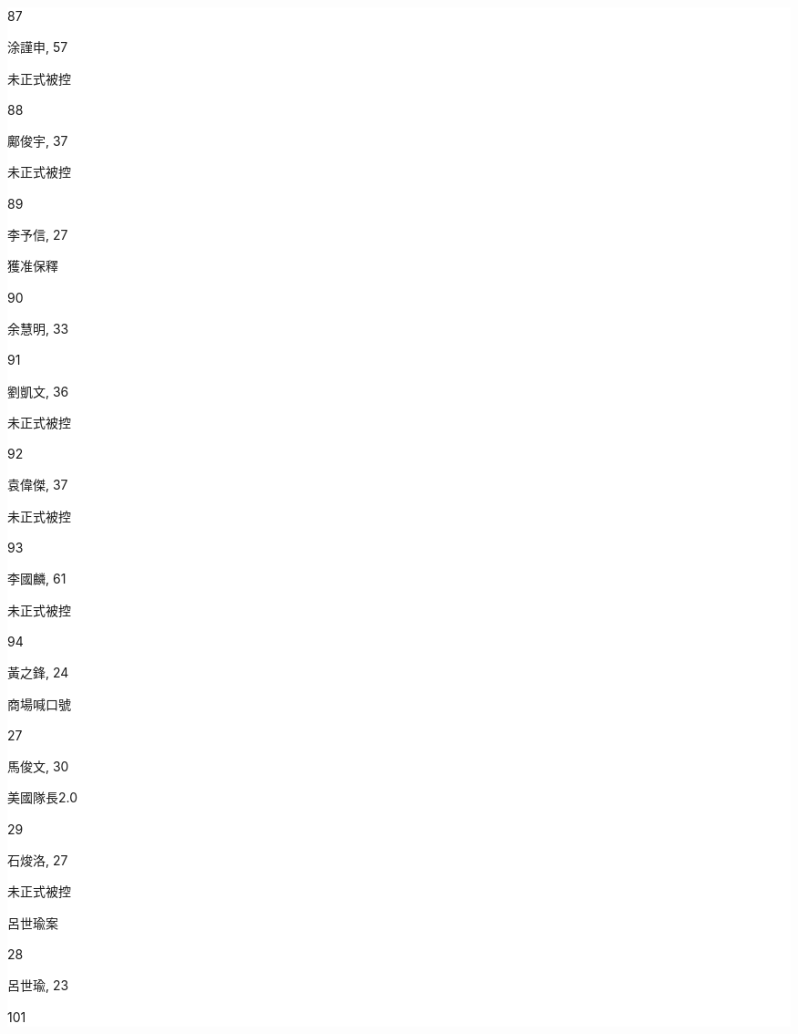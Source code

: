 87

涂謹申, 57

未正式被控

88

鄺俊宇, 37

未正式被控

89

李予信, 27

獲准保釋

90

余慧明, 33

91

劉凱文, 36

未正式被控

92

袁偉傑, 37

未正式被控

93

李國麟, 61

未正式被控

94

黃之鋒, 24

商場喊口號

27

馬俊文, 30

美國隊長2.0

29

石焌洛, 27

未正式被控

呂世瑜案

28

呂世瑜, 23

101
